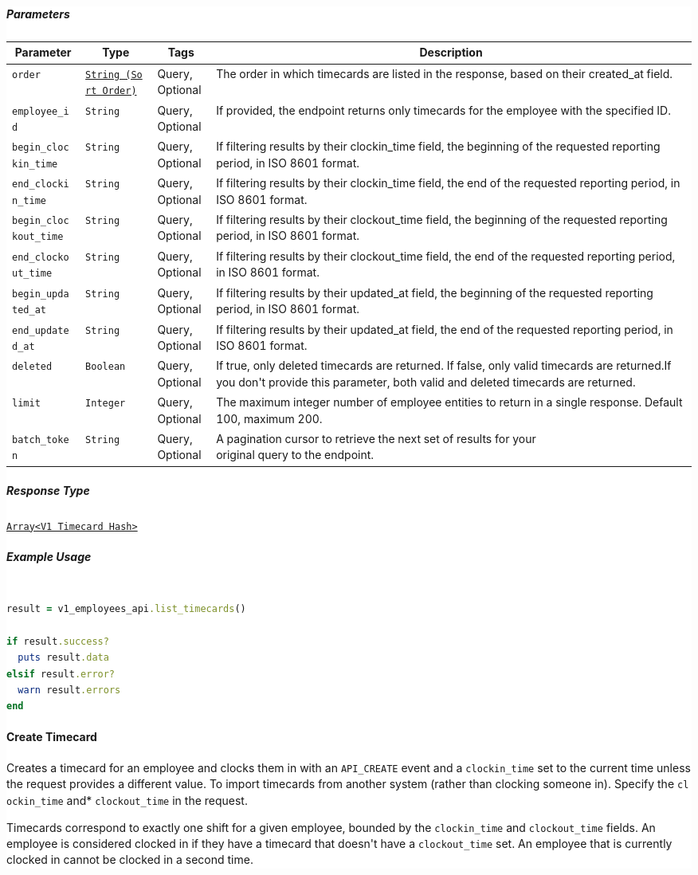 ##### Parameters

| Parameter | Type | Tags | Description |
|  --- | --- | --- | --- |
| `order` | [`String (Sort Order)`](#sort-order) | Query, Optional | The order in which timecards are listed in the response, based on their created_at field. |
| `employee_id` | `String` | Query, Optional | If provided, the endpoint returns only timecards for the employee with the specified ID. |
| `begin_clockin_time` | `String` | Query, Optional | If filtering results by their clockin_time field, the beginning of the requested reporting period, in ISO 8601 format. |
| `end_clockin_time` | `String` | Query, Optional | If filtering results by their clockin_time field, the end of the requested reporting period, in ISO 8601 format. |
| `begin_clockout_time` | `String` | Query, Optional | If filtering results by their clockout_time field, the beginning of the requested reporting period, in ISO 8601 format. |
| `end_clockout_time` | `String` | Query, Optional | If filtering results by their clockout_time field, the end of the requested reporting period, in ISO 8601 format. |
| `begin_updated_at` | `String` | Query, Optional | If filtering results by their updated_at field, the beginning of the requested reporting period, in ISO 8601 format. |
| `end_updated_at` | `String` | Query, Optional | If filtering results by their updated_at field, the end of the requested reporting period, in ISO 8601 format. |
| `deleted` | `Boolean` | Query, Optional | If true, only deleted timecards are returned. If false, only valid timecards are returned.If you don't provide this parameter, both valid and deleted timecards are returned. |
| `limit` | `Integer` | Query, Optional | The maximum integer number of employee entities to return in a single response. Default 100, maximum 200. |
| `batch_token` | `String` | Query, Optional | A pagination cursor to retrieve the next set of results for your<br>original query to the endpoint. |

##### Response Type

[`Array<V1 Timecard Hash>`](#v1-timecard)

##### Example Usage

```ruby

result = v1_employees_api.list_timecards()

if result.success?
  puts result.data
elsif result.error?
  warn result.errors
end
```

#### Create Timecard

Creates a timecard for an employee and clocks them in with an
`API_CREATE` event and a `clockin_time` set to the current time unless
the request provides a different value. To import timecards from another
system (rather than clocking someone in). Specify the `clockin_time`
and* `clockout_time` in the request.

Timecards correspond to exactly one shift for a given employee, bounded
by the `clockin_time` and `clockout_time` fields. An employee is
considered clocked in if they have a timecard that doesn't have a
`clockout_time` set. An employee that is currently clocked in cannot
be clocked in a second time.
